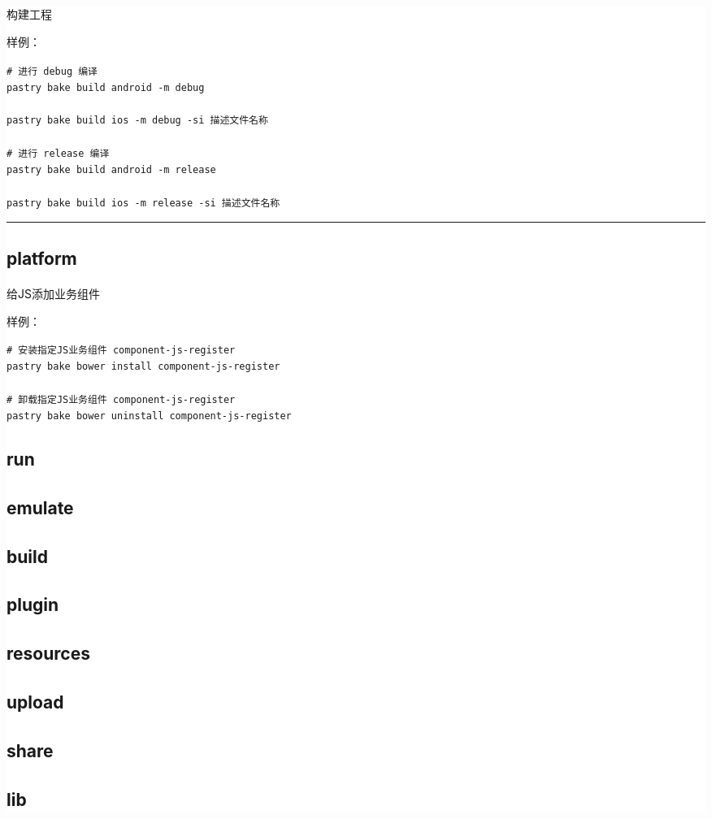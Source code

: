构建工程

样例：

    # 进行 debug 编译
    pastry bake build android -m debug

    pastry bake build ios -m debug -si 描述文件名称

    # 进行 release 编译
    pastry bake build android -m release

    pastry bake build ios -m release -si 描述文件名称

----
## platform

给JS添加业务组件

样例：

    # 安装指定JS业务组件 component-js-register
    pastry bake bower install component-js-register

    # 卸载指定JS业务组件 component-js-register
    pastry bake bower uninstall component-js-register

## run

## emulate

## build

## plugin

## resources

## upload

## share

## lib
